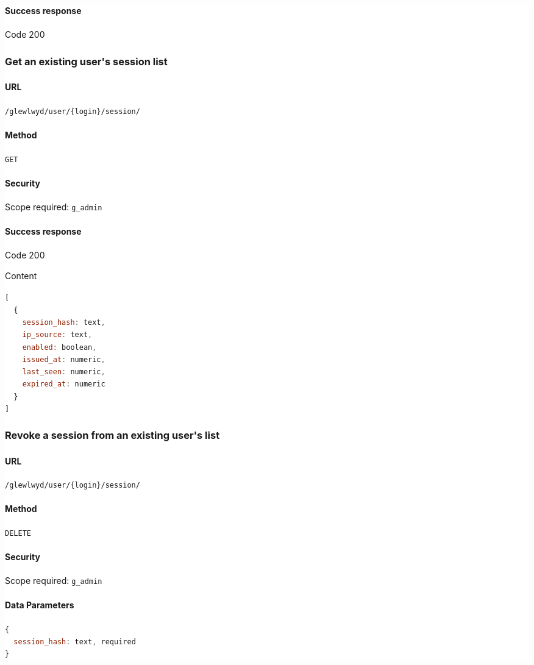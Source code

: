 #### Success response

Code 200

### Get an existing user's session list

#### URL

`/glewlwyd/user/{login}/session/`

#### Method

`GET`

#### Security

Scope required: `g_admin`

#### Success response

Code 200

Content

```javascript
[
  {
    session_hash: text,
    ip_source: text,
    enabled: boolean,
    issued_at: numeric,
    last_seen: numeric,
    expired_at: numeric
  }
]
```

### Revoke a session from an existing user's list

#### URL

`/glewlwyd/user/{login}/session/`

#### Method

`DELETE`

#### Security

Scope required: `g_admin`

#### Data Parameters

```javascript
{
  session_hash: text, required
}
```
